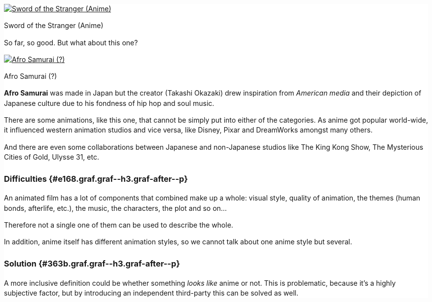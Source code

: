 <div style="width: 1270px" class="wp-caption aligncenter">
  <a href="https://dawars.me/wp-content/uploads/2017/08/sword_of_the_stranger.png"><img class="size-medium" src="//dawars.me/wp-content/uploads/2017/08/sword_of_the_stranger.png" alt="Sword of the Stranger (Anime)" width="1260" height="1080" /></a>
  
  <p class="wp-caption-text">
    Sword of the Stranger (Anime)
  </p>
</div>

So far, so good. But what about this one?

<div style="width: 610px" class="wp-caption aligncenter">
  <a href="https://dawars.me/wp-content/uploads/2017/08/afro_samurai.png"><img src="//dawars.me/wp-content/uploads/2017/08/afro_samurai.png" alt="Afro Samurai (?)" width="600" height="237" /></a>
  
  <p class="wp-caption-text">
    Afro Samurai (?)
  </p>
</div>

<p id="f10b" class="graf graf--p graf-after--figure">
  <strong class="markup--strong markup--p-strong">Afro Samurai</strong> was made in Japan but the creator (Takashi Okazaki) drew inspiration from <em class="markup--em markup--p-em">American media</em> and their depiction of Japanese culture due to his fondness of hip hop and soul music.
</p>

<p id="8c16" class="graf graf--p graf-after--p">
  There are some animations, like this one, that cannot be simply put into either of the categories. As anime got popular world-wide, it influenced western animation studios and vice versa, like Disney, Pixar and DreamWorks amongst many others.
</p>

<p id="7a5b" class="graf graf--p graf-after--p">
  And there are even some collaborations between Japanese and non-Japanese studios like The King Kong Show, The Mysterious Cities of Gold, Ulysse 31, etc.
</p>

### Difficulties {#e168.graf.graf--h3.graf-after--p}

<p id="ddb0" class="graf graf--p graf-after--h3">
  An animated film has a lot of components that combined make up a whole: visual style, quality of animation, the themes (human bonds, afterlife, etc.), the music, the characters, the plot and so on…
</p>

<p id="ae60" class="graf graf--p graf-after--p">
  Therefore not a single one of them can be used to describe the whole.
</p>

<p id="ccc7" class="graf graf--p graf-after--p">
  In addition, anime itself has different animation styles, so we cannot talk about one anime style but several.
</p>

### Solution {#363b.graf.graf--h3.graf-after--p}

<p id="b5b7" class="graf graf--p graf-after--h3">
  A more inclusive definition could be whether something <em class="markup--em markup--p-em">looks like</em> anime or not. This is problematic, because it’s a highly subjective factor, but by introducing an independent third-party this can be solved as well.
</p>
